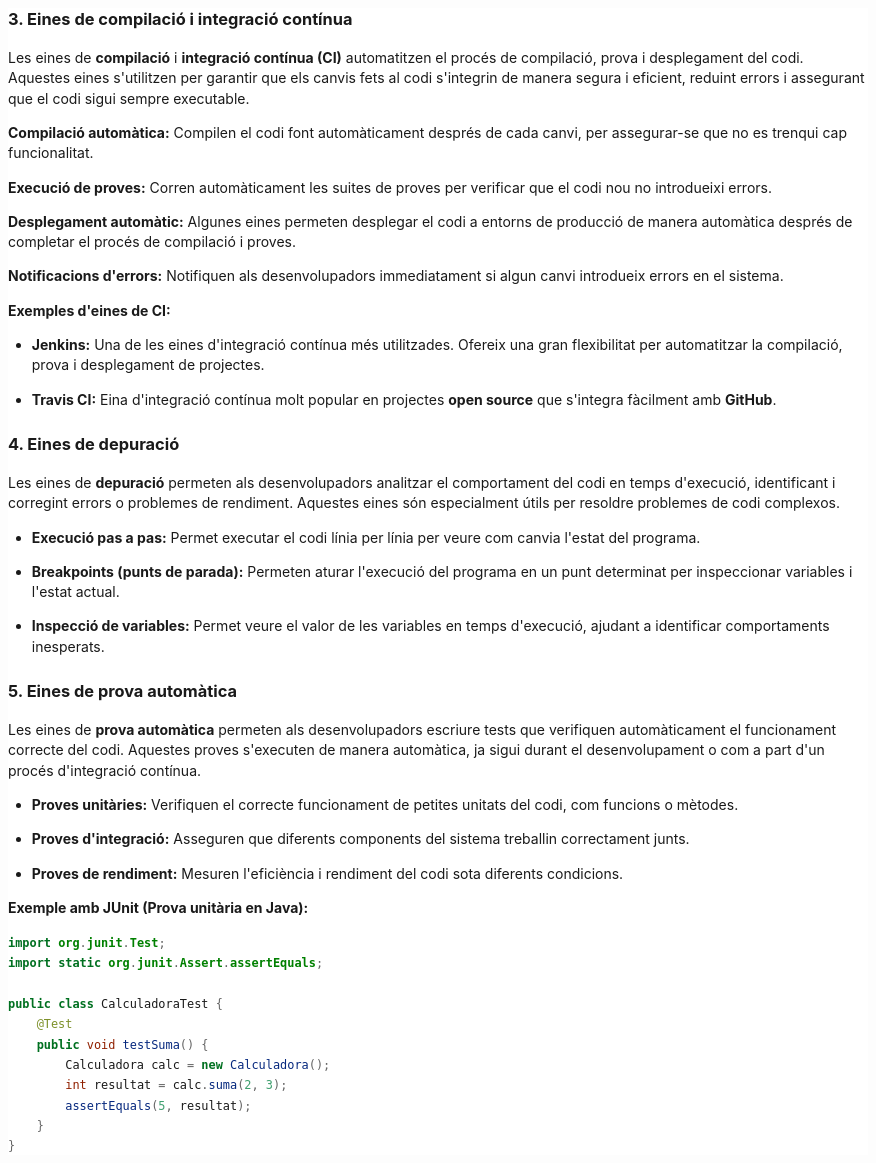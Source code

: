 ### 3. Eines de compilació i integració contínua

Les eines de **compilació** i **integració contínua (CI)** automatitzen el procés de compilació, prova i desplegament del codi. Aquestes eines s'utilitzen per garantir que els canvis fets al codi s'integrin de manera segura i eficient, reduint errors i assegurant que el codi sigui sempre executable.

**Compilació automàtica:** Compilen el codi font automàticament després de cada canvi, per assegurar-se que no es trenqui cap funcionalitat.

**Execució de proves:** Corren automàticament les suites de proves per verificar que el codi nou no introdueixi errors.

**Desplegament automàtic:** Algunes eines permeten desplegar el codi a entorns de producció de manera automàtica després de completar el procés de compilació i proves.

**Notificacions d'errors:** Notifiquen als desenvolupadors immediatament si algun canvi introdueix errors en el sistema.

**Exemples d'eines de CI:**

  - **Jenkins:** Una de les eines d'integració contínua més utilitzades. Ofereix una gran flexibilitat per automatitzar la compilació, prova i desplegament de projectes.

  - **Travis CI:** Eina d'integració contínua molt popular en projectes **open source** que s'integra fàcilment amb **GitHub**.

### 4. Eines de depuració

Les eines de **depuració** permeten als desenvolupadors analitzar el comportament del codi en temps d'execució, identificant i corregint errors o problemes de rendiment. Aquestes eines són especialment útils per resoldre problemes de codi complexos.

- **Execució pas a pas:** Permet executar el codi línia per línia per veure com canvia l'estat del programa.

- **Breakpoints (punts de parada):** Permeten aturar l'execució del programa en un punt determinat per inspeccionar variables i l'estat actual.

- **Inspecció de variables:** Permet veure el valor de les variables en temps d'execució, ajudant a identificar comportaments inesperats.

### 5. Eines de prova automàtica

Les eines de **prova automàtica** permeten als desenvolupadors escriure tests que verifiquen automàticament el funcionament correcte del codi. Aquestes proves s'executen de manera automàtica, ja sigui durant el desenvolupament o com a part d'un procés d'integració contínua.

- **Proves unitàries:** Verifiquen el correcte funcionament de petites unitats del codi, com funcions o mètodes.

- **Proves d'integració:** Asseguren que diferents components del sistema treballin correctament junts.

- **Proves de rendiment:** Mesuren l'eficiència i rendiment del codi sota diferents condicions.

**Exemple amb JUnit (Prova unitària en Java):**
```java
import org.junit.Test;
import static org.junit.Assert.assertEquals;

public class CalculadoraTest {
    @Test
    public void testSuma() {
        Calculadora calc = new Calculadora();
        int resultat = calc.suma(2, 3);
        assertEquals(5, resultat);
    }
}
```
